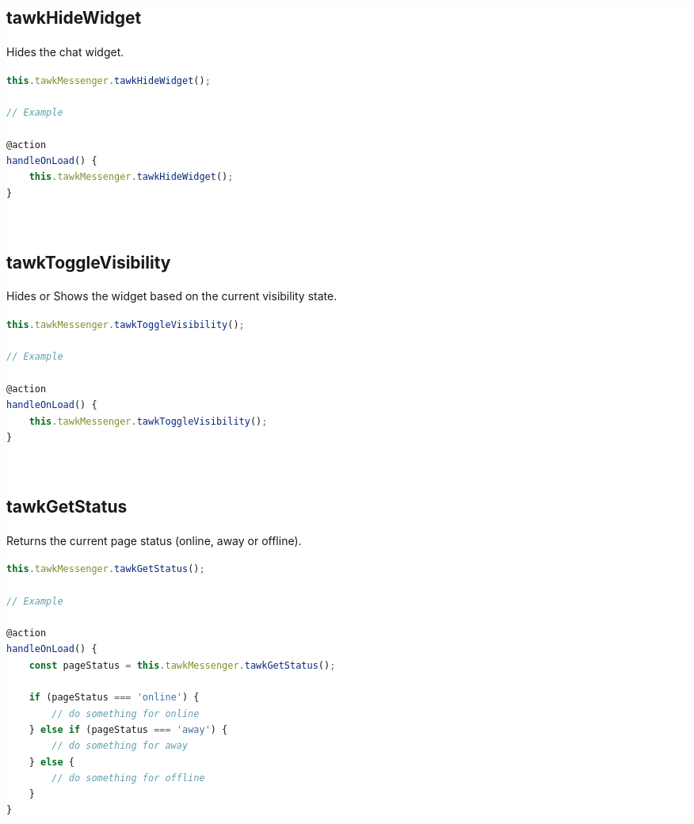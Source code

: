 ## tawkHideWidget
Hides the chat widget.

```js
this.tawkMessenger.tawkHideWidget();

// Example

@action
handleOnLoad() {
    this.tawkMessenger.tawkHideWidget();
}
```

<br/>

## tawkToggleVisibility
Hides or Shows the widget based on the current visibility state.

```js
this.tawkMessenger.tawkToggleVisibility();

// Example

@action
handleOnLoad() {
    this.tawkMessenger.tawkToggleVisibility();
}
```

<br/>

## tawkGetStatus
Returns the current page status (online, away or offline).

```js
this.tawkMessenger.tawkGetStatus();

// Example

@action
handleOnLoad() {
    const pageStatus = this.tawkMessenger.tawkGetStatus();

    if (pageStatus === 'online') {
        // do something for online
    } else if (pageStatus === 'away') {
        // do something for away
    } else {
        // do something for offline
    }
}
```

